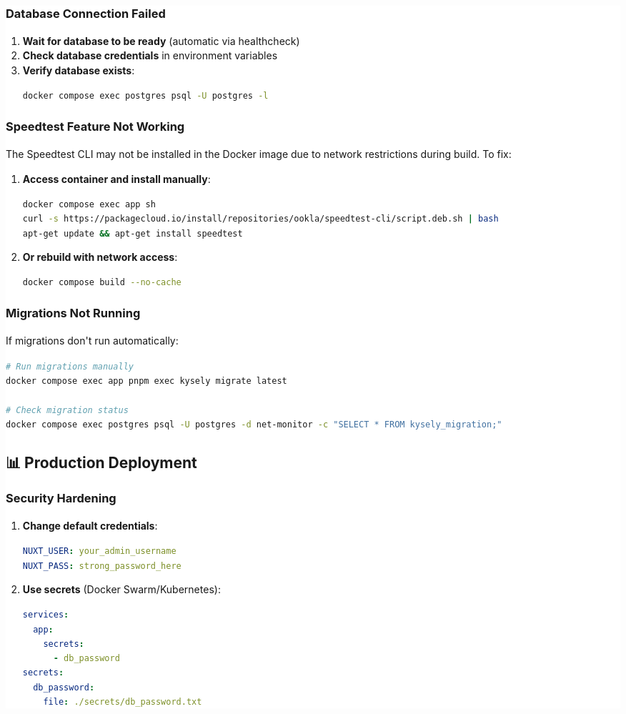 ### Database Connection Failed

1. **Wait for database to be ready** (automatic via healthcheck)
2. **Check database credentials** in environment variables
3. **Verify database exists**:
   ```bash
   docker compose exec postgres psql -U postgres -l
   ```

### Speedtest Feature Not Working

The Speedtest CLI may not be installed in the Docker image due to network restrictions during build. To fix:

1. **Access container and install manually**:
   ```bash
   docker compose exec app sh
   curl -s https://packagecloud.io/install/repositories/ookla/speedtest-cli/script.deb.sh | bash
   apt-get update && apt-get install speedtest
   ```

2. **Or rebuild with network access**:
   ```bash
   docker compose build --no-cache
   ```

### Migrations Not Running

If migrations don't run automatically:

```bash
# Run migrations manually
docker compose exec app pnpm exec kysely migrate latest

# Check migration status
docker compose exec postgres psql -U postgres -d net-monitor -c "SELECT * FROM kysely_migration;"
```

## 📊 Production Deployment

### Security Hardening

1. **Change default credentials**:
   ```yaml
   NUXT_USER: your_admin_username
   NUXT_PASS: strong_password_here
   ```

2. **Use secrets** (Docker Swarm/Kubernetes):
   ```yaml
   services:
     app:
       secrets:
         - db_password
   secrets:
     db_password:
       file: ./secrets/db_password.txt
   ```
